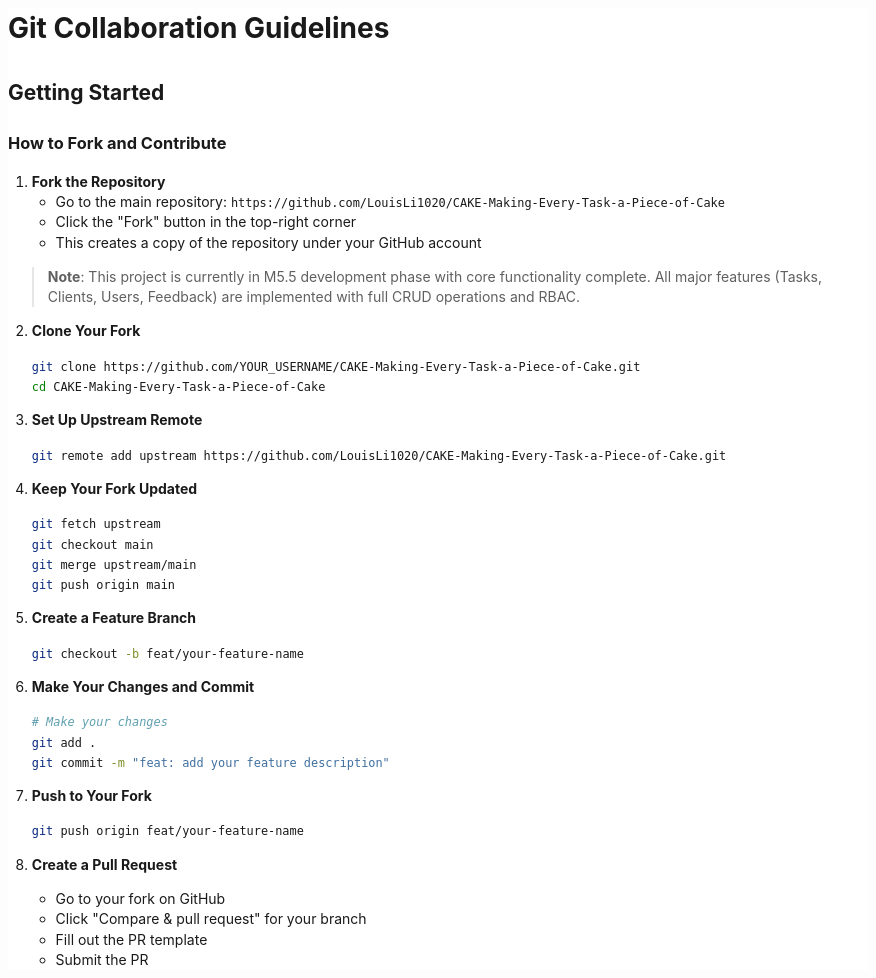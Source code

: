 # Git Collaboration Guidelines

## Getting Started

### How to Fork and Contribute

1. **Fork the Repository**
   - Go to the main repository: `https://github.com/LouisLi1020/CAKE-Making-Every-Task-a-Piece-of-Cake`
   - Click the "Fork" button in the top-right corner
   - This creates a copy of the repository under your GitHub account

> **Note**: This project is currently in M5.5 development phase with core functionality complete. All major features (Tasks, Clients, Users, Feedback) are implemented with full CRUD operations and RBAC.

2. **Clone Your Fork**
   ```bash
   git clone https://github.com/YOUR_USERNAME/CAKE-Making-Every-Task-a-Piece-of-Cake.git
   cd CAKE-Making-Every-Task-a-Piece-of-Cake
   ```

3. **Set Up Upstream Remote**
   ```bash
   git remote add upstream https://github.com/LouisLi1020/CAKE-Making-Every-Task-a-Piece-of-Cake.git
   ```

4. **Keep Your Fork Updated**
   ```bash
   git fetch upstream
   git checkout main
   git merge upstream/main
   git push origin main
   ```

5. **Create a Feature Branch**
   ```bash
   git checkout -b feat/your-feature-name
   ```

6. **Make Your Changes and Commit**
   ```bash
   # Make your changes
   git add .
   git commit -m "feat: add your feature description"
   ```

7. **Push to Your Fork**
   ```bash
   git push origin feat/your-feature-name
   ```

8. **Create a Pull Request**
   - Go to your fork on GitHub
   - Click "Compare & pull request" for your branch
   - Fill out the PR template
   - Submit the PR
